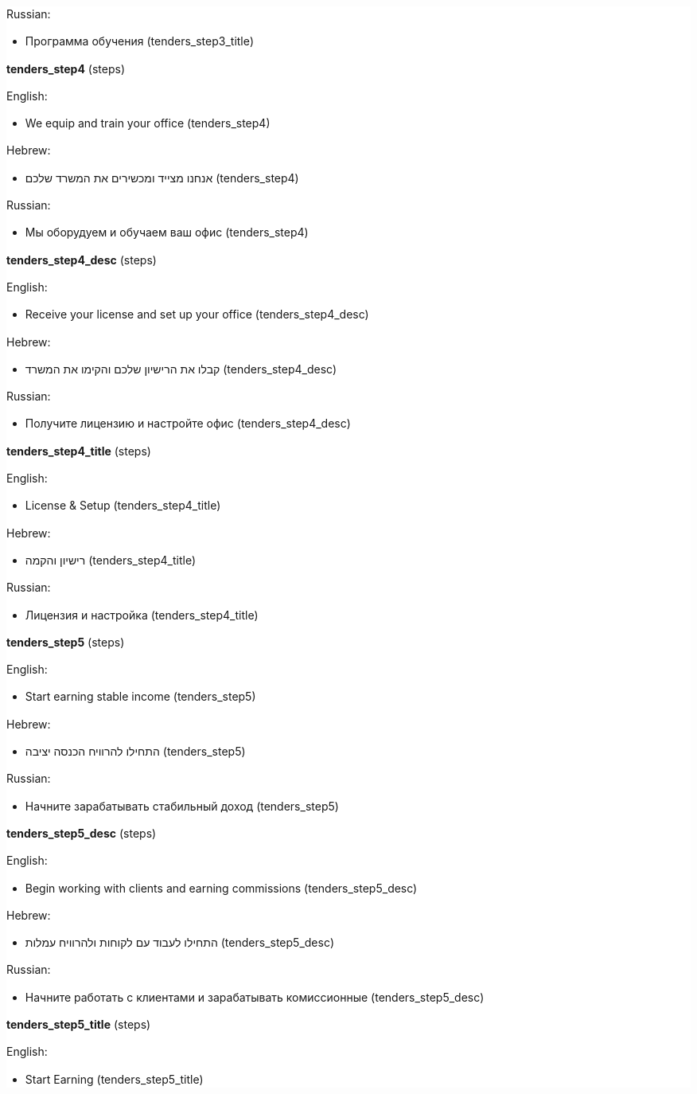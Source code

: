 Russian:
  - Программа обучения (tenders_step3_title)

**tenders_step4** (steps)

English:
  - We equip and train your office (tenders_step4)

Hebrew:
  - אנחנו מצייד ומכשירים את המשרד שלכם (tenders_step4)

Russian:
  - Мы оборудуем и обучаем ваш офис (tenders_step4)

**tenders_step4_desc** (steps)

English:
  - Receive your license and set up your office (tenders_step4_desc)

Hebrew:
  - קבלו את הרישיון שלכם והקימו את המשרד (tenders_step4_desc)

Russian:
  - Получите лицензию и настройте офис (tenders_step4_desc)

**tenders_step4_title** (steps)

English:
  - License & Setup (tenders_step4_title)

Hebrew:
  - רישיון והקמה (tenders_step4_title)

Russian:
  - Лицензия и настройка (tenders_step4_title)

**tenders_step5** (steps)

English:
  - Start earning stable income (tenders_step5)

Hebrew:
  - התחילו להרוויח הכנסה יציבה (tenders_step5)

Russian:
  - Начните зарабатывать стабильный доход (tenders_step5)

**tenders_step5_desc** (steps)

English:
  - Begin working with clients and earning commissions (tenders_step5_desc)

Hebrew:
  - התחילו לעבוד עם לקוחות ולהרוויח עמלות (tenders_step5_desc)

Russian:
  - Начните работать с клиентами и зарабатывать комиссионные (tenders_step5_desc)

**tenders_step5_title** (steps)

English:
  - Start Earning (tenders_step5_title)
